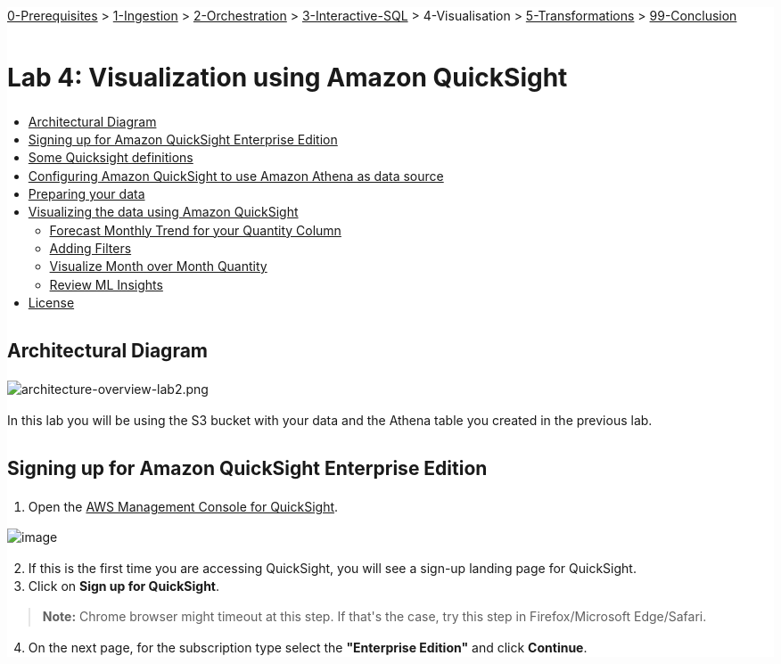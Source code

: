 [0-Prerequisites](../00_Prerequisites/README.md) > [1-Ingestion](../01_ingestion_with_glue/README.md) > [2-Orchestration](../02_orchestration/README.md) > [3-Interactive-SQL](../03_interactive_sql_queries/README.md) > 4-Visualisation > [5-Transformations](../05_transformations/README.md) > [99-Conclusion](../99_Wrap_up_and_clean/README.md)

# Lab 4: Visualization using Amazon QuickSight

- [Architectural Diagram](#architectural-diagram)
- [Signing up for Amazon QuickSight Enterprise Edition](#signing-up-for-amazon-quicksight-enterprise-edition)
- [Some Quicksight definitions](#some-quicksight-definitions)
- [Configuring Amazon QuickSight to use Amazon Athena as data source](#configuring-amazon-quicksight-to-use-amazon-athena-as-data-source)
- [Preparing your data](#preparing-your-data)
- [Visualizing the data using Amazon QuickSight](#visualizing-the-data-using-amazon-quicksight)
  - [Forecast Monthly Trend for your Quantity Column](#forecast-monthly-trend-for-your-quantity-column)
  - [Adding Filters](#adding-filters)
  - [Visualize Month over Month Quantity](#visualize-month-over-month-quantity)
  - [Review ML Insights](#review-ml-insights)
- [License](#license)

## Architectural Diagram
![architecture-overview-lab2.png](https://s3.amazonaws.com/us-east-1.data-analytics/labcontent/reinvent2017content-abd313/lab2/architecture-overview-lab2.png)


In this lab you will be using the S3 bucket with your data and the Athena table you created in the previous lab.

## Signing up for Amazon QuickSight Enterprise Edition

1. Open the [AWS Management Console for QuickSight](https://us-east-1.quicksight.aws.amazon.com/sn/start).

![image](https://s3.amazonaws.com/us-east-1.data-analytics/labcontent/reinvent2017content-abd313/lab2/qsimage1.PNG)

2. If this is the first time you are accessing QuickSight, you will see a sign-up landing page for QuickSight. 
3. Click on **Sign up for QuickSight**.

> **Note:** Chrome browser might timeout at this step. If that's the case, try this step in Firefox/Microsoft Edge/Safari.

4. On the next page, for the subscription type select the **"Enterprise Edition"** and click **Continue**. 
